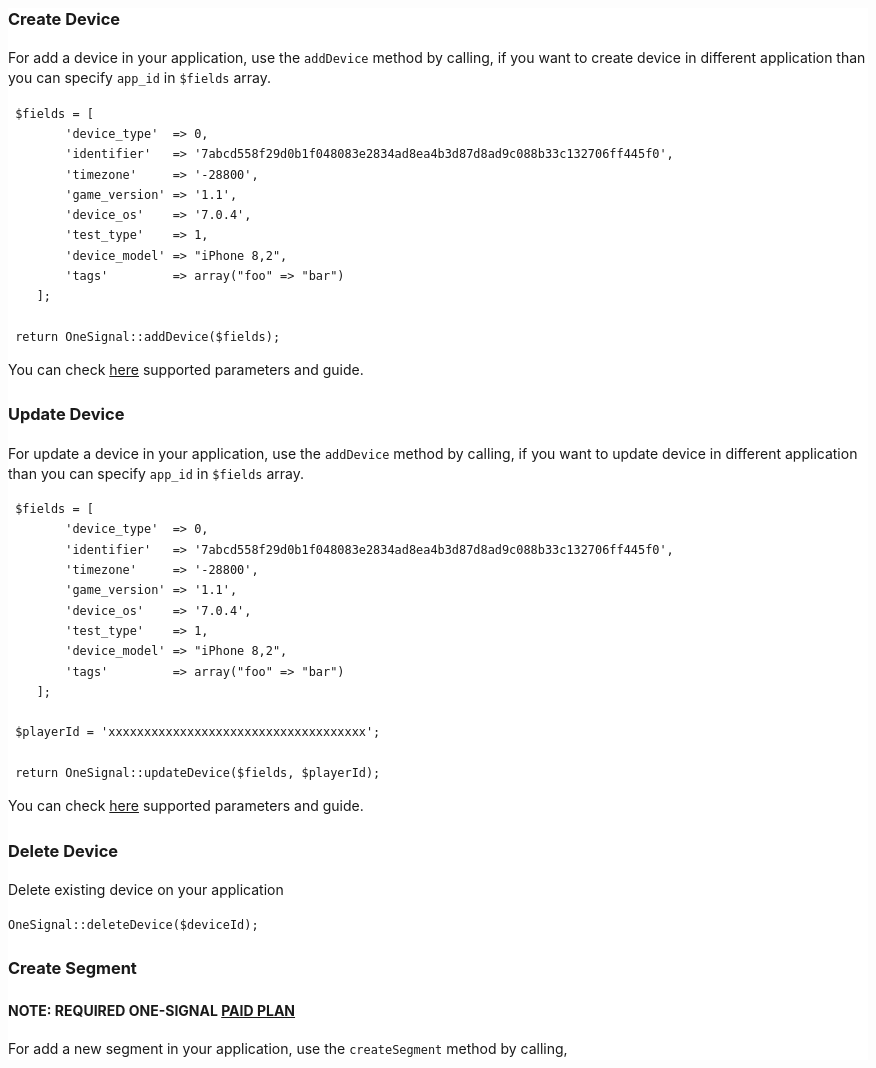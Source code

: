 
### Create Device

For add a device in your application, use the `addDevice` method by calling, if you want to create device in different application than you can specify `app_id` in `$fields` array.
        
     $fields = [
            'device_type'  => 0,
            'identifier'   => '7abcd558f29d0b1f048083e2834ad8ea4b3d87d8ad9c088b33c132706ff445f0',
            'timezone'     => '-28800',
            'game_version' => '1.1',
            'device_os'    => '7.0.4',
            'test_type'    => 1,
            'device_model' => "iPhone 8,2",
            'tags'         => array("foo" => "bar")
        ];
        
     return OneSignal::addDevice($fields);   
You can check [here](https://documentation.onesignal.com/reference#section-example-code-add-a-device) supported parameters and guide.


### Update Device

For update a device in your application, use the `addDevice` method by calling, if you want to update device in different application than you can specify `app_id` in `$fields` array.
        
     $fields = [
            'device_type'  => 0,
            'identifier'   => '7abcd558f29d0b1f048083e2834ad8ea4b3d87d8ad9c088b33c132706ff445f0',
            'timezone'     => '-28800',
            'game_version' => '1.1',
            'device_os'    => '7.0.4',
            'test_type'    => 1,
            'device_model' => "iPhone 8,2",
            'tags'         => array("foo" => "bar")
        ];
        
     $playerId = 'xxxxxxxxxxxxxxxxxxxxxxxxxxxxxxxxxxxx';
        
     return OneSignal::updateDevice($fields, $playerId);   
You can check [here](https://documentation.onesignal.com/reference#section-body-parameters) supported parameters and guide.

### Delete Device
Delete existing device on your application

```injectablephp
OneSignal::deleteDevice($deviceId);
```

### Create Segment
 #### NOTE: REQUIRED ONE-SIGNAL [PAID PLAN](https://documentation.onesignal.com/docs/paid-plan-benefits)
For add a new segment in your application, use the `createSegment` method by calling,
       